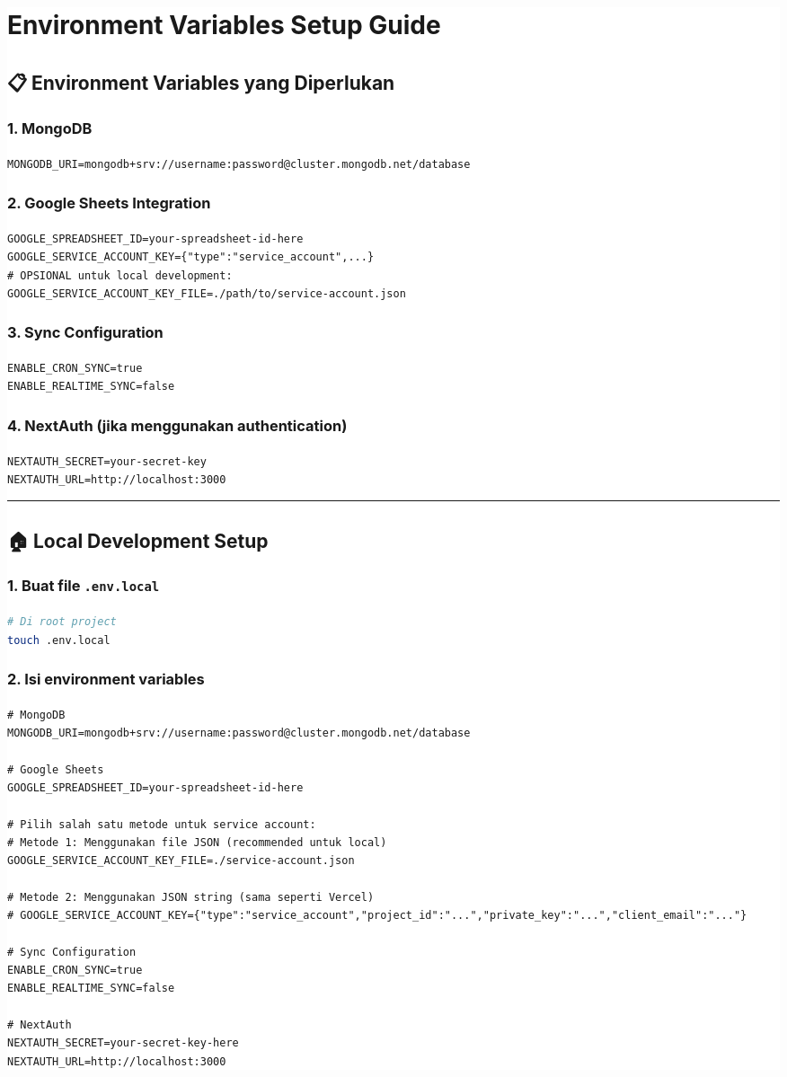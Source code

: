 # Environment Variables Setup Guide

## 📋 Environment Variables yang Diperlukan

### 1. **MongoDB**
```env
MONGODB_URI=mongodb+srv://username:password@cluster.mongodb.net/database
```

### 2. **Google Sheets Integration**
```env
GOOGLE_SPREADSHEET_ID=your-spreadsheet-id-here
GOOGLE_SERVICE_ACCOUNT_KEY={"type":"service_account",...}
# OPSIONAL untuk local development:
GOOGLE_SERVICE_ACCOUNT_KEY_FILE=./path/to/service-account.json
```

### 3. **Sync Configuration**
```env
ENABLE_CRON_SYNC=true
ENABLE_REALTIME_SYNC=false
```

### 4. **NextAuth (jika menggunakan authentication)**
```env
NEXTAUTH_SECRET=your-secret-key
NEXTAUTH_URL=http://localhost:3000
```

---

## 🏠 Local Development Setup

### 1. **Buat file `.env.local`**
```bash
# Di root project
touch .env.local
```

### 2. **Isi environment variables**
```env
# MongoDB
MONGODB_URI=mongodb+srv://username:password@cluster.mongodb.net/database

# Google Sheets
GOOGLE_SPREADSHEET_ID=your-spreadsheet-id-here

# Pilih salah satu metode untuk service account:
# Metode 1: Menggunakan file JSON (recommended untuk local)
GOOGLE_SERVICE_ACCOUNT_KEY_FILE=./service-account.json

# Metode 2: Menggunakan JSON string (sama seperti Vercel)
# GOOGLE_SERVICE_ACCOUNT_KEY={"type":"service_account","project_id":"...","private_key":"...","client_email":"..."}

# Sync Configuration
ENABLE_CRON_SYNC=true
ENABLE_REALTIME_SYNC=false

# NextAuth
NEXTAUTH_SECRET=your-secret-key-here
NEXTAUTH_URL=http://localhost:3000
```